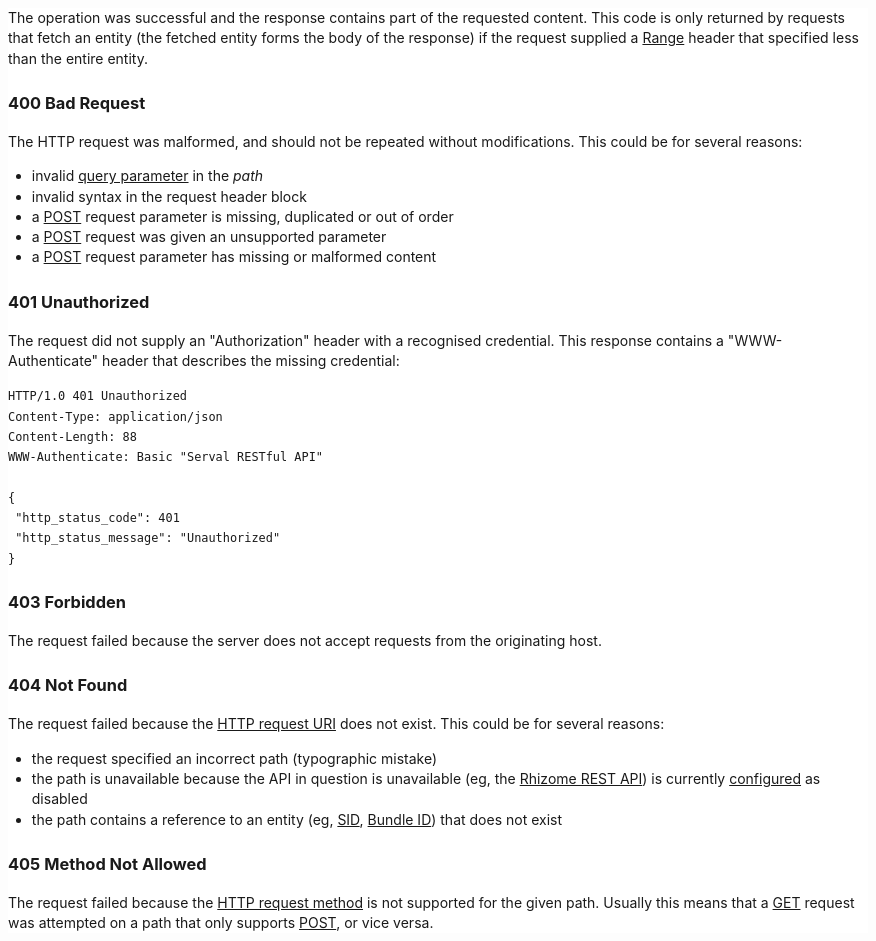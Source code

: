 The operation was successful and the response contains part of the requested
content.  This code is only returned by requests that fetch an entity (the
fetched entity forms the body of the response) if the request supplied a
[Range](#range-header) header that specified less than the entire entity.

### 400 Bad Request

The HTTP request was malformed, and should not be repeated without
modifications.  This could be for several reasons:
- invalid [query parameter][] in the *path*
- invalid syntax in the request header block
- a [POST](#post) request parameter is missing, duplicated or out of order
- a [POST](#post) request was given an unsupported parameter
- a [POST](#post) request parameter has missing or malformed content

### 401 Unauthorized

The request did not supply an "Authorization" header with a recognised
credential.  This response contains a "WWW-Authenticate" header that describes
the missing credential:

    HTTP/1.0 401 Unauthorized
    Content-Type: application/json
    Content-Length: 88
    WWW-Authenticate: Basic "Serval RESTful API"

    {
     "http_status_code": 401
     "http_status_message": "Unauthorized"
    }

### 403 Forbidden

The request failed because the server does not accept requests from the
originating host.

### 404 Not Found

The request failed because the [HTTP request URI][] does not exist.  This could
be for several reasons:
- the request specified an incorrect path (typographic mistake)
- the path is unavailable because the API in question is unavailable (eg, the
  [Rhizome REST API](#rhizome-rest-api)) is currently [configured][] as
  disabled
- the path contains a reference to an entity (eg, [SID][], [Bundle ID][]) that
  does not exist

[HTTP request URI]: http://www.w3.org/Protocols/HTTP/1.0/spec.html#Request-URI

### 405 Method Not Allowed

The request failed because the [HTTP request method][] is not supported for the
given path.  Usually this means that a [GET](#get) request was attempted on a
path that only supports [POST](#post), or vice versa.


[HTTP 1.1 Range]: http://www.w3.org/Protocols/rfc2616/rfc2616-sec14.html#sec14.35
[application/json]: https://tools.ietf.org/html/rfc4627
[HTTP status code]: http://www.w3.org/Protocols/HTTP/1.0/spec.html#Status-Codes
[HTTP request method]: http://www.w3.org/Protocols/HTTP/1.0/spec.html#Method
[CORS]: http://www.w3.org/TR/cors/
[Serval Project]: http://www.servalproject.org/
[CC BY 4.0]: ../LICENSE-DOCUMENTATION.md
[API]: https://en.wikipedia.org/wiki/Application_programming_interface
[Serval DNA]: ../README.md
[Serval Mesh network]: http://developer.servalproject.org/dokuwiki/doku.php?id=content:tech:mesh_network
[HTTP REST]: https://en.wikipedia.org/wiki/Representational_state_transfer
[HTTP 1.0]: http://www.w3.org/Protocols/HTTP/1.0/spec.html
[MDP]: ./Mesh-Datagram-Protocol.md
[MSP]: ./Mesh-Stream-Protocol.md
[Keyring REST API]: ./REST-API-Keyring.md
[Keyring]: http://developer.servalproject.org/dokuwiki/doku.php?id=content:tech:keyring
[Rhizome REST API]: ./REST-API-Rhizome.md
[Rhizome]: http://developer.servalproject.org/dokuwiki/doku.php?id=content:tech:rhizome
[MeshMS REST API]: ./REST-API-MeshMS.md
[MeshMS]: http://developer.servalproject.org/dokuwiki/doku.php?id=content:tech:meshms
[Basic Authentication]: https://en.wikipedia.org/wiki/Basic_access_authentication
[Serval Mesh]: http://developer.servalproject.org/dokuwiki/doku.php?id=content:servalmesh:development
[Intent]: http://developer.android.com/reference/android/content/Intent.html
[Permission]: https://developer.android.com/preview/features/runtime-permissions.html
[configured]: ./Servald-Configuration.md
[Internet Media Type]: https://www.iana.org/assignments/media-types/media-types.xhtml
[Rhizome bundle]: ./REST-API-Rhizome.md#bundle
[Rhizome manifest]: ./REST-API-Rhizome.md#manifest
[Rhizome JSON result]: ./REST-API-Rhizome.md#rhizome-json-result
[Rhizome insert request]: ./REST-API-Rhizome.md#post-restfulrhizomeinsert
[MeshMS send request]: ./REST-API-MeshMS.md#post-restfulmeshmssendersidrecipientsidsendmessage
[Keyring JSON result]: ./REST-API-Keyring.md#keyring-json-result
[bundle secret]: ./REST-API-Rhizome.md#bundle-secret
[multipart/form-data]: https://www.ietf.org/rfc/rfc7578
[Content-Disposition]: https://tools.ietf.org/html/rfc7578#section-4.2
[Content-Type]: https://tools.ietf.org/html/rfc7578#section-4.4
[application/x-www-form-urlencoded]: https://tools.ietf.org/html/rfc1866#section-8.2.1
[percent encoded]: https://en.wikipedia.org/wiki/Percent-encoding
[query parameter]: https://en.wikipedia.org/wiki/Query_string
[JSON]: https://en.wikipedia.org/wiki/JSON
[UTF-8]: https://en.wikipedia.org/wiki/UTF-8
[jq(1)]: https://stedolan.github.io/jq/
[idempotent]: https://en.wikipedia.org/wiki/Idempotence
[SID]: ./REST-API-Keyring.md#serval-id
[Bundle ID]: ./REST-API-Rhizome.md#bundle-id